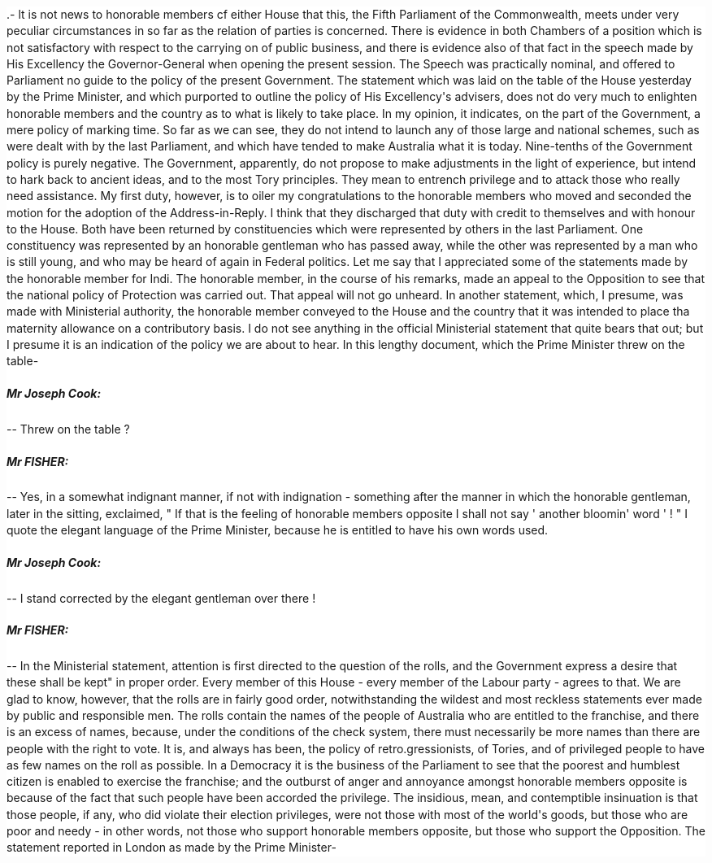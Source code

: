 .- lt is not news to honorable members cf either House that this, the Fifth Parliament of the Commonwealth, meets under very peculiar circumstances in so far as the relation of parties is concerned. There is evidence in both Chambers of a position which is not satisfactory with respect to the carrying on of public business, and there is evidence also of that fact in the speech made by  His Excellency  the Governor-General when opening the present session. The Speech was practically nominal, and offered to Parliament no guide to the policy of the present Government. The statement which was laid on the table of the House yesterday by the Prime Minister, and which purported to outline the policy of  His  Excellency's advisers, does not do very much to enlighten honorable members and the country as to what is likely to take place. In my opinion, it indicates, on the part of the Government, a mere policy of marking time. So far as we can see, they do not intend to launch any of those large and national schemes, such as were dealt with by the last Parliament, and which have tended to make Australia what it is today. Nine-tenths of the Government policy is purely negative. The Government, apparently, do not propose to make adjustments in the light of experience, but intend to hark back to ancient ideas, and to the most Tory principles. They mean to entrench privilege and to attack those who really need assistance. My first duty, however, is to oiler my congratulations to the honorable members who moved and seconded the motion for the adoption of the Address-in-Reply. I think that they discharged that duty with credit to themselves and with honour to the House. Both have been returned by constituencies which were represented by others in the last Parliament. One constituency was represented by an honorable gentleman who has passed away, while the other was represented by a man who is still young, and who may be heard of again in Federal politics. Let me say that I appreciated some of the statements made by the honorable member for Indi. The honorable member, in the course of his remarks, made an appeal to the Opposition to see that the national policy of Protection was carried out. That appeal will not go unheard. In another statement, which, I presume, was made with Ministerial authority, the honorable member conveyed to the House and the country that it was intended to place tha maternity allowance on a contributory basis. I do not see anything in the official Ministerial statement that quite bears that out; but I presume it is an indication of the policy we are about to hear. In this lengthy document, which the Prime Minister threw on the table- 

##### Mr Joseph Cook:

-- Threw on the table ? 

##### Mr FISHER:

-- Yes, in a somewhat indignant manner, if not with indignation - something after the manner in which the honorable gentleman, later in the sitting, exclaimed, " If that is the feeling of honorable members opposite I shall not say ' another  bloomin'  word ' ! " I quote the elegant language of the Prime Minister, because he is entitled to have his own words used. 

##### Mr Joseph Cook:

-- I stand corrected by the elegant gentleman over there ! 

##### Mr FISHER:

-- In the Ministerial statement, attention is first directed to the question of the rolls, and the Government express a desire that these shall be kept" in proper order. Every member of this House - every member of the Labour party - agrees to that. We are glad to know, however, that the rolls are in fairly good order, notwithstanding the wildest and most reckless statements ever made by public and responsible men. The rolls contain the names of the people of Australia who are entitled to the franchise, and there is an excess of names, because, under the conditions of the check system, there must necessarily be more names than there are people with the right to vote. It is, and always has been, the policy of retro.gressionists, of Tories, and of privileged people to have as few names on the roll as possible. In a Democracy it is the business of the Parliament to see that the poorest and humblest citizen is enabled to exercise the franchise; and the outburst of anger and annoyance amongst honorable members opposite is because of the fact that such people have been accorded the privilege. The insidious, mean, and contemptible insinuation is that those people, if any, who did violate their election privileges, were not those with most of the world's goods, but those who are poor and needy - in other words, not those who support honorable members opposite, but those who support the Opposition. The statement reported in London as made by the Prime Minister- 
